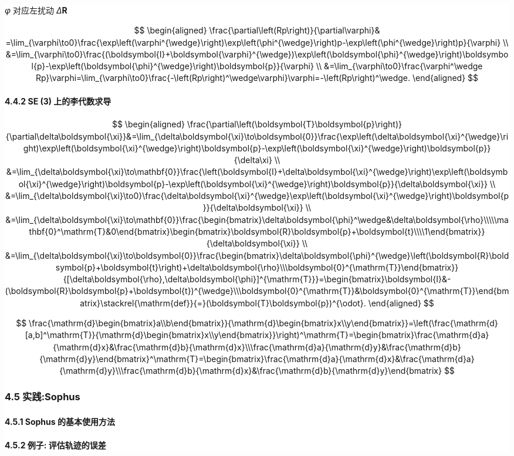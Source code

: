 $\displaystyle \varphi$ 对应左扰动 $\displaystyle \Delta \boldsymbol{R}$

$$
\begin{aligned}
\frac{\partial\left(Rp\right)}{\partial\varphi}& =\lim_{\varphi\to0}\frac{\exp\left(\varphi^{\wedge}\right)\exp\left(\phi^{\wedge}\right)p-\exp\left(\phi^{\wedge}\right)p}{\varphi} \\
&=\lim_{\varphi\to0}\frac{(\boldsymbol{I}+\boldsymbol{\varphi}^{\wedge})\exp\left(\boldsymbol{\phi}^{\wedge}\right)\boldsymbol{p}-\exp\left(\boldsymbol{\phi}^{\wedge}\right)\boldsymbol{p}}{\varphi} \\
&=\lim_{\varphi\to0}\frac{\varphi^\wedge Rp}\varphi=\lim_{\varphi\to0}\frac{-\left(Rp\right)^\wedge\varphi}\varphi=-\left(Rp\right)^\wedge.
\end{aligned}
$$

#### 4.4.2 SE (3) 上的李代数求导

$$
\begin{aligned}
\frac{\partial\left(\boldsymbol{T}\boldsymbol{p}\right)}{\partial\delta\boldsymbol{\xi}}&=\lim_{\delta\boldsymbol{\xi}\to\boldsymbol{0}}\frac{\exp\left(\delta\boldsymbol{\xi}^{\wedge}\right)\exp\left(\boldsymbol{\xi}^{\wedge}\right)\boldsymbol{p}-\exp\left(\boldsymbol{\xi}^{\wedge}\right)\boldsymbol{p}}{\delta\xi} \\
&=\lim_{\delta\boldsymbol{\xi}\to\mathbf{0}}\frac{\left(\boldsymbol{I}+\delta\boldsymbol{\xi}^{\wedge}\right)\exp\left(\boldsymbol{\xi}^{\wedge}\right)\boldsymbol{p}-\exp\left(\boldsymbol{\xi}^{\wedge}\right)\boldsymbol{p}}{\delta\boldsymbol{\xi}} \\
&=\lim_{\delta\boldsymbol{\xi}\to0}\frac{\delta\boldsymbol{\xi}^{\wedge}\exp\left(\boldsymbol{\xi}^{\wedge}\right)\boldsymbol{p}}{\delta\boldsymbol{\xi}} \\
&=\lim_{\delta\boldsymbol{\xi}\to\mathbf{0}}\frac{\begin{bmatrix}\delta\boldsymbol{\phi}^\wedge&\delta\boldsymbol{\rho}\\\\\mathbf{0}^\mathrm{T}&0\end{bmatrix}\begin{bmatrix}\boldsymbol{R}\boldsymbol{p}+\boldsymbol{t}\\\\1\end{bmatrix}}{\delta\boldsymbol{\xi}} \\
&=\lim_{\delta\boldsymbol{\xi}\to\boldsymbol{0}}\frac{\begin{bmatrix}\delta\boldsymbol{\phi}^{\wedge}\left(\boldsymbol{R}\boldsymbol{p}+\boldsymbol{t}\right)+\delta\boldsymbol{\rho}\\\boldsymbol{0}^{\mathrm{T}}\end{bmatrix}}{[\delta\boldsymbol{\rho},\delta\boldsymbol{\phi}]^{\mathrm{T}}}=\begin{bmatrix}\boldsymbol{I}&-(\boldsymbol{R}\boldsymbol{p}+\boldsymbol{t})^{\wedge}\\\boldsymbol{0}^{\mathrm{T}}&\boldsymbol{0}^{\mathrm{T}}\end{bmatrix}\stackrel{\mathrm{def}}{=}(\boldsymbol{T}\boldsymbol{p})^{\odot}.
\end{aligned}
$$

$$
\frac{\mathrm{d}\begin{bmatrix}a\\b\end{bmatrix}}{\mathrm{d}\begin{bmatrix}x\\y\end{bmatrix}}=\left(\frac{\mathrm{d}[a,b]^\mathrm{T}}{\mathrm{d}\begin{bmatrix}x\\y\end{bmatrix}}\right)^\mathrm{T}=\begin{bmatrix}\frac{\mathrm{d}a}{\mathrm{d}x}&\frac{\mathrm{d}b}{\mathrm{d}x}\\\frac{\mathrm{d}a}{\mathrm{d}y}&\frac{\mathrm{d}b}{\mathrm{d}y}\end{bmatrix}^\mathrm{T}=\begin{bmatrix}\frac{\mathrm{d}a}{\mathrm{d}x}&\frac{\mathrm{d}a}{\mathrm{d}y}\\\frac{\mathrm{d}b}{\mathrm{d}x}&\frac{\mathrm{d}b}{\mathrm{d}y}\end{bmatrix}
$$

### 4.5 实践:Sophus

#### 4.5.1 Sophus 的基本使用方法 

#### 4.5.2 例子: 评估轨迹的误差
